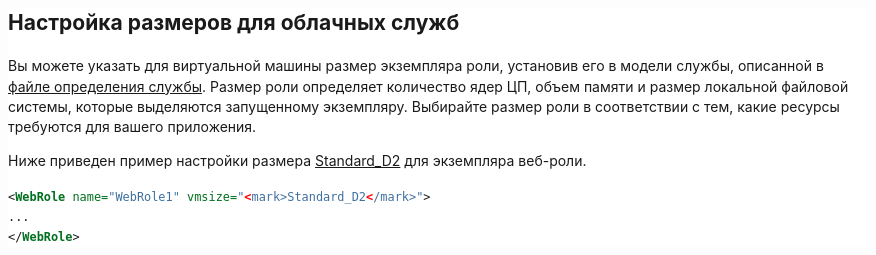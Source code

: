 ## Настройка размеров для облачных служб

Вы можете указать для виртуальной машины размер экземпляра роли, установив его в модели службы, описанной в [файле определения службы](cloud-services-model-and-package.md#csdef). Размер роли определяет количество ядер ЦП, объем памяти и размер локальной файловой системы, которые выделяются запущенному экземпляру. Выбирайте размер роли в соответствии с тем, какие ресурсы требуются для вашего приложения.

Ниже приведен пример настройки размера [Standard\_D2](#general-purpose-d) для экземпляра веб-роли.

```xml
<WebRole name="WebRole1" vmsize="<mark>Standard_D2</mark>">
...
</WebRole>
```


